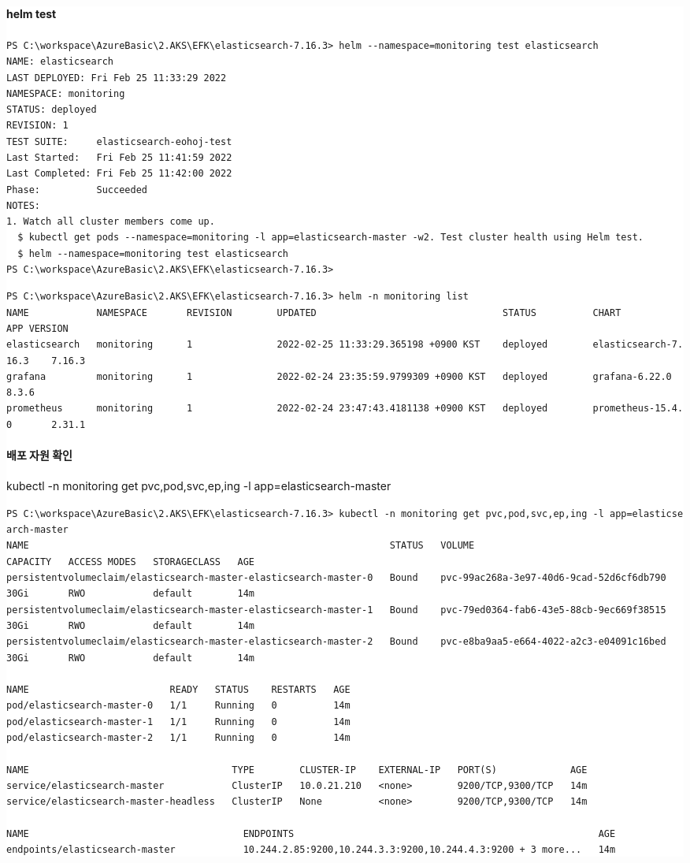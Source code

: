 #### helm test 
```
PS C:\workspace\AzureBasic\2.AKS\EFK\elasticsearch-7.16.3> helm --namespace=monitoring test elasticsearch
NAME: elasticsearch
LAST DEPLOYED: Fri Feb 25 11:33:29 2022
NAMESPACE: monitoring
STATUS: deployed
REVISION: 1
TEST SUITE:     elasticsearch-eohoj-test
Last Started:   Fri Feb 25 11:41:59 2022
Last Completed: Fri Feb 25 11:42:00 2022
Phase:          Succeeded
NOTES:
1. Watch all cluster members come up.
  $ kubectl get pods --namespace=monitoring -l app=elasticsearch-master -w2. Test cluster health using Helm test.
  $ helm --namespace=monitoring test elasticsearch
PS C:\workspace\AzureBasic\2.AKS\EFK\elasticsearch-7.16.3> 
```
```
PS C:\workspace\AzureBasic\2.AKS\EFK\elasticsearch-7.16.3> helm -n monitoring list                       
NAME            NAMESPACE       REVISION        UPDATED                                 STATUS          CHART                   APP VERSION
elasticsearch   monitoring      1               2022-02-25 11:33:29.365198 +0900 KST    deployed        elasticsearch-7.16.3    7.16.3
grafana         monitoring      1               2022-02-24 23:35:59.9799309 +0900 KST   deployed        grafana-6.22.0          8.3.6
prometheus      monitoring      1               2022-02-24 23:47:43.4181138 +0900 KST   deployed        prometheus-15.4.0       2.31.1
```

#### 배포 자원 확인
kubectl -n monitoring get pvc,pod,svc,ep,ing -l app=elasticsearch-master  
```
PS C:\workspace\AzureBasic\2.AKS\EFK\elasticsearch-7.16.3> kubectl -n monitoring get pvc,pod,svc,ep,ing -l app=elasticsearch-master
NAME                                                                STATUS   VOLUME                                     CAPACITY   ACCESS MODES   STORAGECLASS   AGE
persistentvolumeclaim/elasticsearch-master-elasticsearch-master-0   Bound    pvc-99ac268a-3e97-40d6-9cad-52d6cf6db790   30Gi       RWO            default        14m
persistentvolumeclaim/elasticsearch-master-elasticsearch-master-1   Bound    pvc-79ed0364-fab6-43e5-88cb-9ec669f38515   30Gi       RWO            default        14m
persistentvolumeclaim/elasticsearch-master-elasticsearch-master-2   Bound    pvc-e8ba9aa5-e664-4022-a2c3-e04091c16bed   30Gi       RWO            default        14m

NAME                         READY   STATUS    RESTARTS   AGE
pod/elasticsearch-master-0   1/1     Running   0          14m
pod/elasticsearch-master-1   1/1     Running   0          14m
pod/elasticsearch-master-2   1/1     Running   0          14m

NAME                                    TYPE        CLUSTER-IP    EXTERNAL-IP   PORT(S)             AGE
service/elasticsearch-master            ClusterIP   10.0.21.210   <none>        9200/TCP,9300/TCP   14m
service/elasticsearch-master-headless   ClusterIP   None          <none>        9200/TCP,9300/TCP   14m

NAME                                      ENDPOINTS                                                      AGE
endpoints/elasticsearch-master            10.244.2.85:9200,10.244.3.3:9200,10.244.4.3:9200 + 3 more...   14m
```